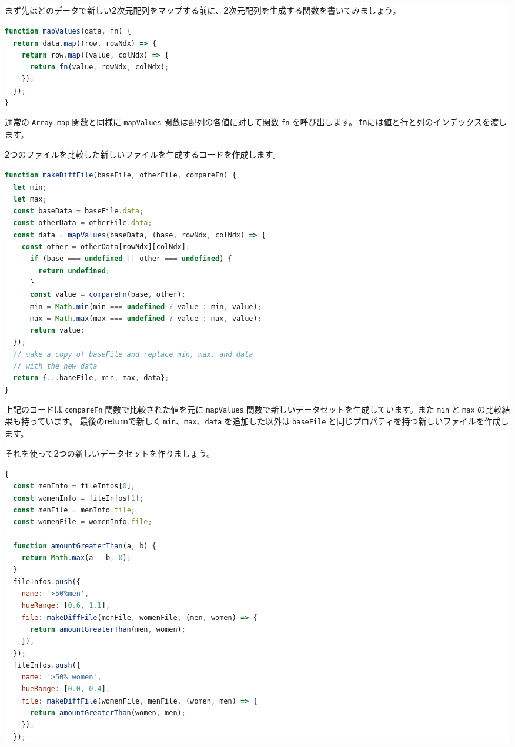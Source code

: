 まず先ほどのデータで新しい2次元配列をマップする前に、2次元配列を生成する関数を書いてみましょう。

```js
function mapValues(data, fn) {
  return data.map((row, rowNdx) => {
    return row.map((value, colNdx) => {
      return fn(value, rowNdx, colNdx);
    });
  });
}
```

通常の `Array.map` 関数と同様に `mapValues` 関数は配列の各値に対して関数 `fn` を呼び出します。
fnには値と行と列のインデックスを渡します。

2つのファイルを比較した新しいファイルを生成するコードを作成します。

```js
function makeDiffFile(baseFile, otherFile, compareFn) {
  let min;
  let max;
  const baseData = baseFile.data;
  const otherData = otherFile.data;
  const data = mapValues(baseData, (base, rowNdx, colNdx) => {
    const other = otherData[rowNdx][colNdx];
      if (base === undefined || other === undefined) {
        return undefined;
      }
      const value = compareFn(base, other);
      min = Math.min(min === undefined ? value : min, value);
      max = Math.max(max === undefined ? value : max, value);
      return value;
  });
  // make a copy of baseFile and replace min, max, and data
  // with the new data
  return {...baseFile, min, max, data};
}
```

上記のコードは `compareFn` 関数で比較された値を元に `mapValues` 関数で新しいデータセットを生成しています。また `min` と `max` の比較結果も持っています。
最後のreturnで新しく `min`、`max`、`data` を追加した以外は `baseFile` と同じプロパティを持つ新しいファイルを作成します。

それを使って2つの新しいデータセットを作りましょう。

```js
{
  const menInfo = fileInfos[0];
  const womenInfo = fileInfos[1];
  const menFile = menInfo.file;
  const womenFile = womenInfo.file;

  function amountGreaterThan(a, b) {
    return Math.max(a - b, 0);
  }
  fileInfos.push({
    name: '>50%men',
    hueRange: [0.6, 1.1],
    file: makeDiffFile(menFile, womenFile, (men, women) => {
      return amountGreaterThan(men, women);
    }),
  });
  fileInfos.push({
    name: '>50% women', 
    hueRange: [0.0, 0.4],
    file: makeDiffFile(womenFile, menFile, (women, men) => {
      return amountGreaterThan(women, men);
    }),
  });
```